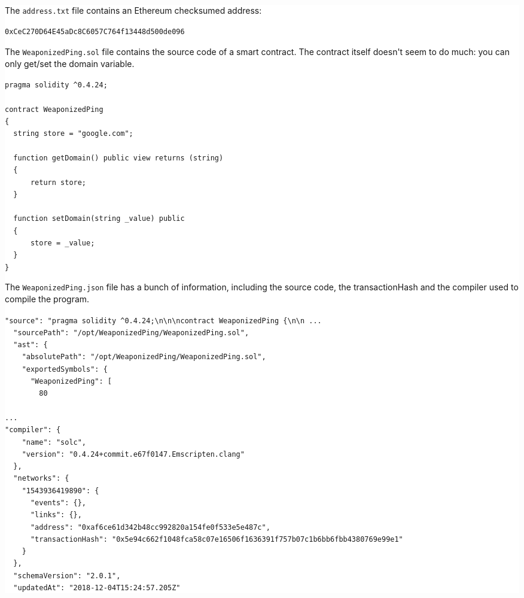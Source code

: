 The `address.txt` file contains an Ethereum checksumed address:

```
0xCeC270D64E45aDc8C6057C764f13448d500de096
```

The `WeaponizedPing.sol` file contains the source code of a smart contract. The contract itself doesn't seem to do much: you can only get/set the domain variable.

```
pragma solidity ^0.4.24;

contract WeaponizedPing 
{
  string store = "google.com";

  function getDomain() public view returns (string) 
  {
      return store;
  }

  function setDomain(string _value) public 
  {
      store = _value;
  }
}
```

The `WeaponizedPing.json` file has a bunch of information, including the source code, the transactionHash and the compiler used to compile the program.

```
"source": "pragma solidity ^0.4.24;\n\n\ncontract WeaponizedPing {\n\n ...
  "sourcePath": "/opt/WeaponizedPing/WeaponizedPing.sol",
  "ast": {
    "absolutePath": "/opt/WeaponizedPing/WeaponizedPing.sol",
    "exportedSymbols": {
      "WeaponizedPing": [
        80

...
"compiler": {
    "name": "solc",
    "version": "0.4.24+commit.e67f0147.Emscripten.clang"
  },
  "networks": {
    "1543936419890": {
      "events": {},
      "links": {},
      "address": "0xaf6ce61d342b48cc992820a154fe0f533e5e487c",
      "transactionHash": "0x5e94c662f1048fca58c07e16506f1636391f757b07c1b6bb6fbb4380769e99e1"
    }
  },
  "schemaVersion": "2.0.1",
  "updatedAt": "2018-12-04T15:24:57.205Z"
```
